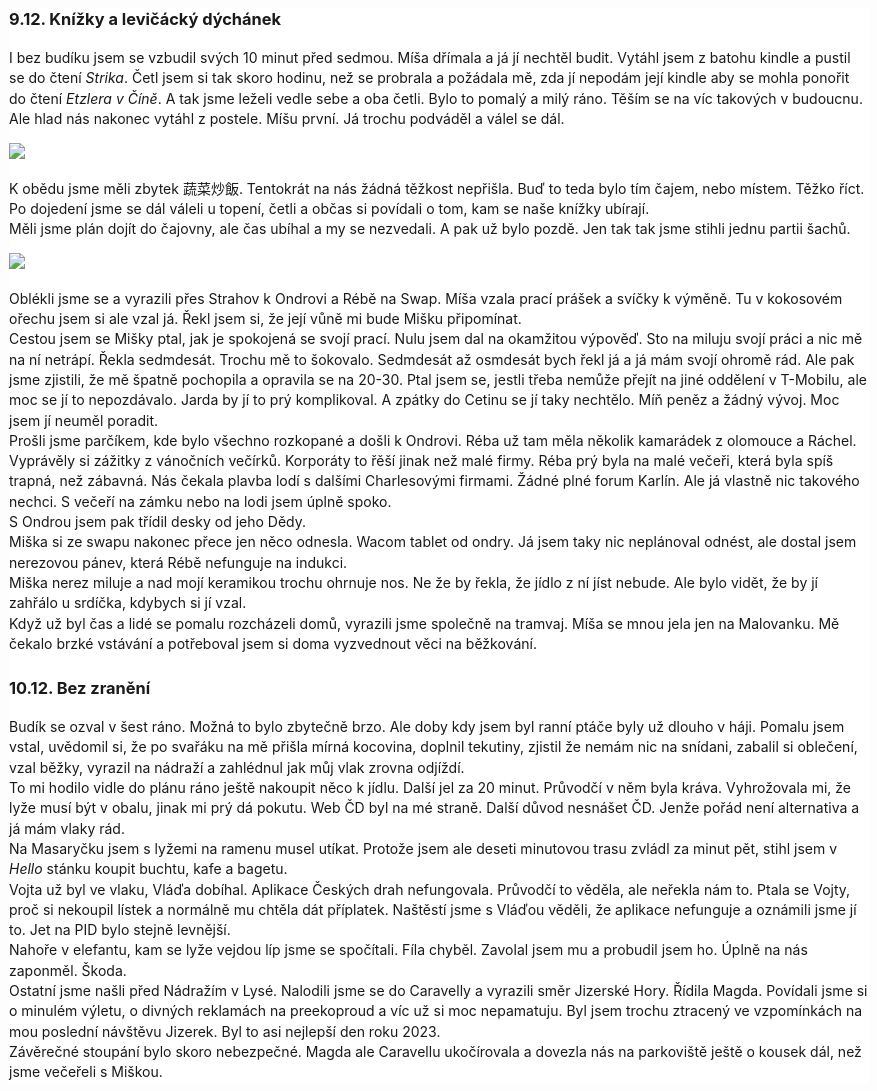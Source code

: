 ### 9.12. Knížky a levičácký dýchánek

I bez budíku jsem se vzbudil svých 10 minut před sedmou. Míša dřímala a já jí nechtěl budit. Vytáhl jsem z batohu kindle a pustil se do čtení *Strika*. Četl jsem si tak skoro hodinu, než se probrala a požádala mě, zda jí nepodám její kindle aby se mohla ponořit do čtení *Etzlera v Číně*. A tak jsme leželi vedle sebe a oba četli. Bylo to pomalý a milý ráno. Těším se na víc takových v budoucnu.<br>
Ale hlad nás nakonec vytáhl z postele. Míšu první. Já trochu podváděl a válel se dál.<br>

<a href="../images/2023_december/9_1.jpg" target="_blank"><img src="../images/thumbnails/2023_december/9_1.jpg"></a>

K obědu jsme měli zbytek 蔬菜炒飯. Tentokrát na nás žádná těžkost nepřišla. Buď to teda bylo tím čajem, nebo místem. Těžko říct. Po dojedení jsme se dál váleli u topení, četli a občas si povídali o tom, kam se naše knížky ubírají.<br>
Měli jsme plán dojít do čajovny, ale čas ubíhal a my se nezvedali. A pak už bylo pozdě. Jen tak tak jsme stihli jednu partii šachů.<br>

<a href="../images/2023_december/9_2.jpg" target="_blank"><img src="../images/thumbnails/2023_december/9_2.jpg"></a>

Oblékli jsme se a vyrazili přes Strahov k Ondrovi a Rébě na Swap. Míša vzala prací prášek a svíčky k výměně. Tu v kokosovém ořechu jsem si ale vzal já. Řekl jsem si, že její vůně mi bude Mišku připomínat.<br>
Cestou jsem se Mišky ptal, jak je spokojená se svojí prací. Nulu jsem dal na okamžitou výpověď. Sto na miluju svojí práci a nic mě na ní netrápí. Řekla sedmdesát. Trochu mě to šokovalo. Sedmdesát až osmdesát bych řekl já a já mám svojí ohromě rád. Ale pak jsme zjistili, že mě špatně pochopila a opravila se na 20-30. Ptal jsem se, jestli třeba nemůže přejít na jiné oddělení v T-Mobilu, ale moc se jí to nepozdávalo. Jarda by jí to prý komplikoval. A zpátky do Cetinu se jí taky nechtělo. Míň peněz a žádný vývoj. Moc jsem jí neuměl poradit.<br>
Prošli jsme parčíkem, kde bylo všechno rozkopané a došli k Ondrovi. Réba už tam měla několik kamarádek z olomouce a Ráchel. Vyprávěly si zážitky z vánočních večírků. Korporáty to řěší jinak než malé firmy. Réba prý byla na malé večeři, která byla spíš trapná, než zábavná. Nás čekala plavba lodí s dalšími Charlesovými firmami. Žádné plné forum Karlín. Ale já vlastně nic takového nechci. S večeří na zámku nebo na lodi jsem úplně spoko.<br>
S Ondrou jsem pak třídil desky od jeho Dědy.<br>
Miška si ze swapu nakonec přece jen něco odnesla. Wacom tablet od ondry. Já jsem taky nic neplánoval odnést, ale dostal jsem nerezovou pánev, která Rébě nefunguje na indukci.<br>
Miška nerez miluje a nad mojí keramikou trochu ohrnuje nos. Ne že by řekla, že jídlo z ní jíst nebude. Ale bylo vidět, že by jí zahřálo u srdíčka, kdybych si jí vzal.<br>
Když už byl čas a lidé se pomalu rozcházeli domů, vyrazili jsme společně na tramvaj. Míša se mnou jela jen na Malovanku. Mě čekalo brzké vstávání a potřeboval jsem si doma vyzvednout věci na běžkování.<br>

### 10.12. Bez zranění

Budík se ozval v šest ráno. Možná to bylo zbytečně brzo. Ale doby kdy jsem byl ranní ptáče byly už dlouho v háji. Pomalu jsem vstal, uvědomil si, že po svařáku na mě přišla mírná kocovina, doplnil tekutiny, zjistil že nemám nic na snídani, zabalil si oblečení, vzal běžky, vyrazil na nádraží a zahlédnul jak můj vlak zrovna odjíždí.<br>
To mi hodilo vidle do plánu ráno ještě nakoupit něco k jídlu. Další jel za 20 minut. Průvodčí v něm byla kráva. Vyhrožovala mi, že lyže musí být v obalu, jinak mi prý dá pokutu. Web ČD byl na mé straně. Další důvod nesnášet ČD. Jenže pořád není alternativa a já mám vlaky rád.<br>
Na Masaryčku jsem s lyžemi na ramenu musel utíkat. Protože jsem ale deseti minutovou trasu zvládl za minut pět, stihl jsem v *Hello* stánku koupit buchtu, kafe a bagetu.<br>
Vojta už byl ve vlaku, Vláďa dobíhal. Aplikace Českých drah nefungovala. Průvodčí to věděla, ale neřekla nám to. Ptala se Vojty, proč si nekoupil lístek a normálně mu chtěla dát příplatek. Naštěstí jsme s Vláďou věděli, že aplikace nefunguje a oznámili jsme jí to. Jet na PID bylo stejně levnější.<br>
Nahoře v elefantu, kam se lyže vejdou líp jsme se spočítali. Fíla chyběl. Zavolal jsem mu a probudil jsem ho. Úplně na nás zaponměl. Škoda.<br>
Ostatní jsme našli před Nádražím v Lysé. Nalodili jsme se do Caravelly a vyrazili směr Jizerské Hory. Řídila Magda. Povídali jsme si o minulém výletu, o divných reklamách na preekoproud a víc už si moc nepamatuju. Byl jsem trochu ztracený ve vzpomínkách na mou poslední návštěvu Jizerek. Byl to asi nejlepší den roku 2023.<br>
Závěrečné stoupání bylo skoro nebezpečné. Magda ale Caravellu ukočírovala a dovezla nás na parkoviště ještě o kousek dál, než jsme večeřeli s Miškou.<br>